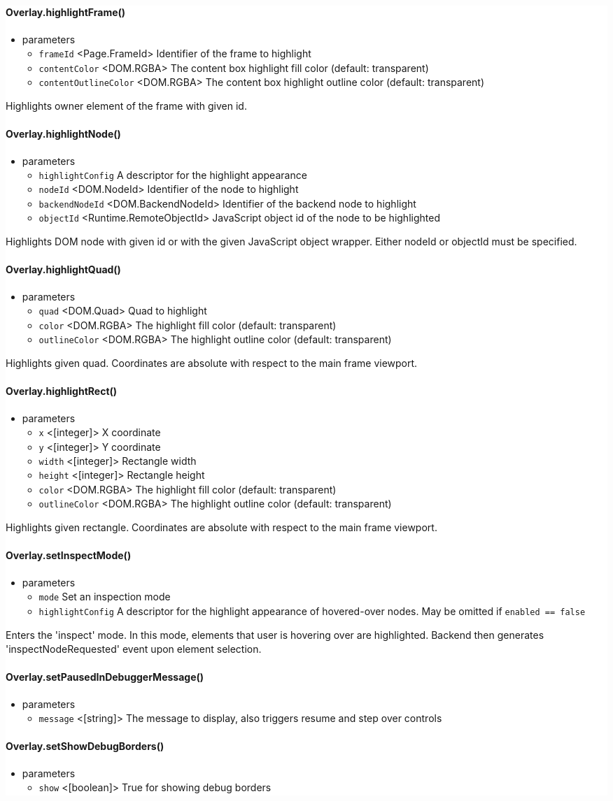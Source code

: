 #### Overlay.highlightFrame()
- parameters
  - `frameId` <Page.FrameId> Identifier of the frame to highlight
  - `contentColor` <DOM.RGBA> The content box highlight fill color (default: transparent)
  - `contentOutlineColor` <DOM.RGBA> The content box highlight outline color (default: transparent)

Highlights owner element of the frame with given id.

#### Overlay.highlightNode()
- parameters
  - `highlightConfig` <HighlightConfig> A descriptor for the highlight appearance
  - `nodeId` <DOM.NodeId> Identifier of the node to highlight
  - `backendNodeId` <DOM.BackendNodeId> Identifier of the backend node to highlight
  - `objectId` <Runtime.RemoteObjectId> JavaScript object id of the node to be highlighted

Highlights DOM node with given id or with the given JavaScript object wrapper. Either nodeId or
objectId must be specified.

#### Overlay.highlightQuad()
- parameters
  - `quad` <DOM.Quad> Quad to highlight
  - `color` <DOM.RGBA> The highlight fill color (default: transparent)
  - `outlineColor` <DOM.RGBA> The highlight outline color (default: transparent)

Highlights given quad. Coordinates are absolute with respect to the main frame viewport.

#### Overlay.highlightRect()
- parameters
  - `x` <[integer]> X coordinate
  - `y` <[integer]> Y coordinate
  - `width` <[integer]> Rectangle width
  - `height` <[integer]> Rectangle height
  - `color` <DOM.RGBA> The highlight fill color (default: transparent)
  - `outlineColor` <DOM.RGBA> The highlight outline color (default: transparent)

Highlights given rectangle. Coordinates are absolute with respect to the main frame viewport.

#### Overlay.setInspectMode()
- parameters
  - `mode` <InspectMode> Set an inspection mode
  - `highlightConfig` <HighlightConfig> A descriptor for the highlight appearance of hovered-over nodes. May be omitted if `enabled
== false`

Enters the 'inspect' mode. In this mode, elements that user is hovering over are highlighted.
Backend then generates 'inspectNodeRequested' event upon element selection.

#### Overlay.setPausedInDebuggerMessage()
- parameters
  - `message` <[string]> The message to display, also triggers resume and step over controls

#### Overlay.setShowDebugBorders()
- parameters
  - `show` <[boolean]> True for showing debug borders

